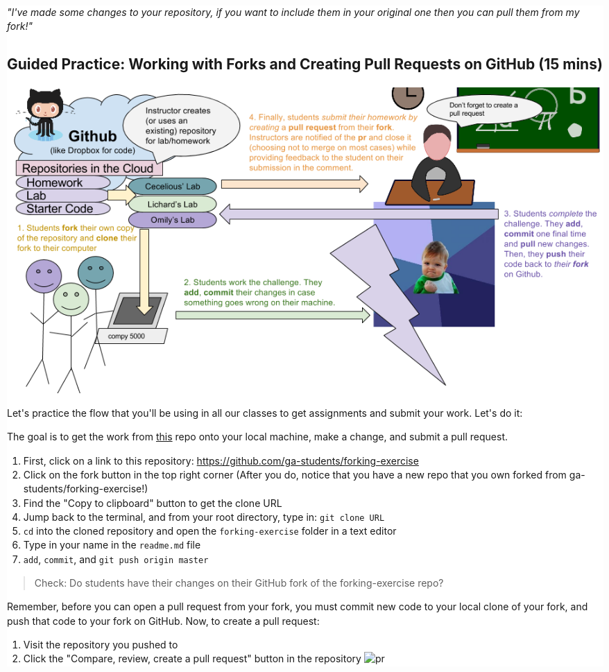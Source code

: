 _"I've made some changes to your repository, if you want to include them in your original one then you can pull them from my fork!"_


## Guided Practice: Working with Forks and Creating Pull Requests on GitHub (15 mins)

<img src="./screenshots/student_github.png"/>

Let's practice the flow that you'll be using in all our classes to get assignments and submit your work. Let's do it:

The goal is to get the work from [this](https://github.com/ga-students/forking-exercise) repo onto your local machine, make a change, and submit a pull request.

1. First, click on a link to this repository:  https://github.com/ga-students/forking-exercise
2. Click on the fork button in the top right corner (After you do, notice that you have a new repo that you own forked from ga-students/forking-exercise!)
3. Find the "Copy to clipboard" button to get the clone URL
4. Jump back to the terminal, and from your root directory, type in: `git clone URL`
5. `cd` into the cloned repository and open the `forking-exercise` folder in a text editor
6. Type in your name in the `readme.md` file
7. `add`, `commit`, and `git push origin master`

> Check: Do students have their changes on their GitHub fork of the forking-exercise repo?

Remember, before you can open a pull request from your fork, you must commit new code to your local clone of your fork, and push that code to your fork on GitHub.  Now, to create a pull request:

1. Visit the repository you pushed to
2. Click the "Compare, review, create a pull request" button in the repository ![pr](https://cloud.githubusercontent.com/assets/40461/8229344/d344aa8e-15ad-11e5-8578-08893bcee335.jpg)
